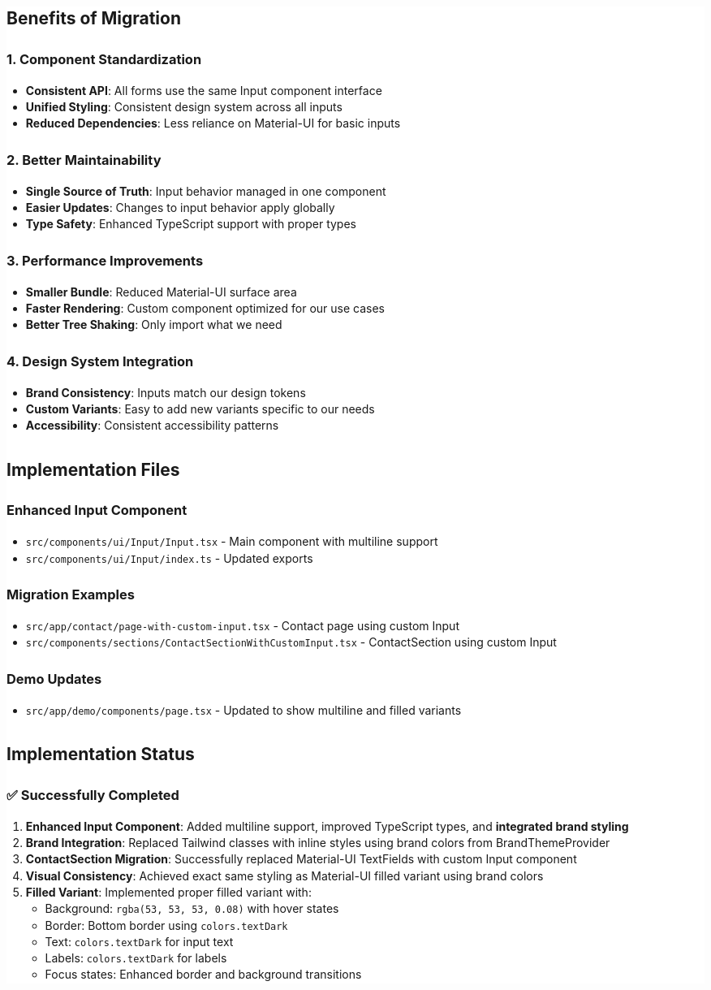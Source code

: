 ## Benefits of Migration

### 1. Component Standardization

- **Consistent API**: All forms use the same Input component interface
- **Unified Styling**: Consistent design system across all inputs
- **Reduced Dependencies**: Less reliance on Material-UI for basic inputs

### 2. Better Maintainability

- **Single Source of Truth**: Input behavior managed in one component
- **Easier Updates**: Changes to input behavior apply globally
- **Type Safety**: Enhanced TypeScript support with proper types

### 3. Performance Improvements

- **Smaller Bundle**: Reduced Material-UI surface area
- **Faster Rendering**: Custom component optimized for our use cases
- **Better Tree Shaking**: Only import what we need

### 4. Design System Integration

- **Brand Consistency**: Inputs match our design tokens
- **Custom Variants**: Easy to add new variants specific to our needs
- **Accessibility**: Consistent accessibility patterns

## Implementation Files

### Enhanced Input Component

- `src/components/ui/Input/Input.tsx` - Main component with multiline support
- `src/components/ui/Input/index.ts` - Updated exports

### Migration Examples

- `src/app/contact/page-with-custom-input.tsx` - Contact page using custom Input
- `src/components/sections/ContactSectionWithCustomInput.tsx` - ContactSection using custom Input

### Demo Updates

- `src/app/demo/components/page.tsx` - Updated to show multiline and filled variants

## Implementation Status

### ✅ Successfully Completed

1. **Enhanced Input Component**: Added multiline support, improved TypeScript types, and
   **integrated brand styling**
2. **Brand Integration**: Replaced Tailwind classes with inline styles using brand colors from
   BrandThemeProvider
3. **ContactSection Migration**: Successfully replaced Material-UI TextFields with custom Input
   component
4. **Visual Consistency**: Achieved exact same styling as Material-UI filled variant using brand
   colors
5. **Filled Variant**: Implemented proper filled variant with:
   - Background: `rgba(53, 53, 53, 0.08)` with hover states
   - Border: Bottom border using `colors.textDark`
   - Text: `colors.textDark` for input text
   - Labels: `colors.textDark` for labels
   - Focus states: Enhanced border and background transitions

